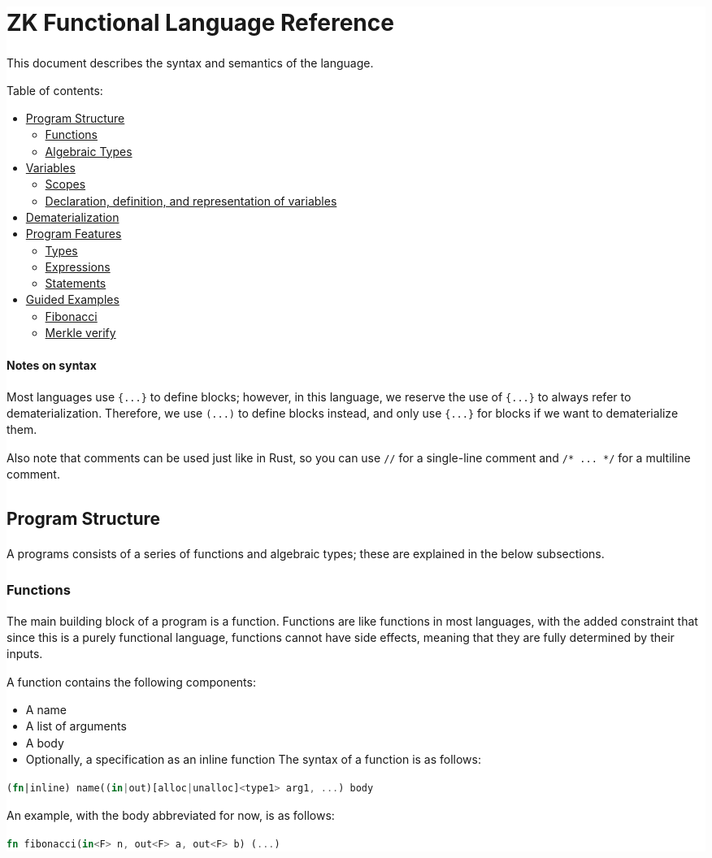 # ZK Functional Language Reference

This document describes the syntax and semantics of the language.

Table of contents:
- [Program Structure](#program-structure)
  - [Functions](#functions)
  - [Algebraic Types](#algebraic-types)
- [Variables](#variables)
  - [Scopes](#scopes)
  - [Declaration, definition, and representation of variables](#declaration-definition-and-representation-of-variables)
- [Dematerialization](#dematerialization)
- [Program Features](#program-features)
  - [Types](#types)
  - [Expressions](#expressions)
  - [Statements](#statements)
- [Guided Examples](#guided-examples)
  - [Fibonacci](#fibonacci)
  - [Merkle verify](#merkle-verify)

#### Notes on syntax

Most languages use `{...}` to define blocks; however, in this language,
we reserve the use of `{...}` to always refer to dematerialization.
Therefore, we use `(...)` to define blocks instead, and only use `{...}` for blocks if we want to dematerialize them.

Also note that comments can be used just like in Rust, so you can use `//` for a single-line comment and `/* ... */` for a multiline comment.

## Program Structure

A programs consists of a series of functions and algebraic types; these are explained in the below subsections.

### Functions

The main building block of a program is a function.
Functions are like functions in most languages, with the added constraint that since
this is a purely functional language, functions cannot have side effects, meaning that they are fully determined by their inputs.

A function contains the following components:
- A name
- A list of arguments
- A body
- Optionally, a specification as an inline function
The syntax of a function is as follows:
```rust
(fn|inline) name((in|out)[alloc|unalloc]<type1> arg1, ...) body
```
An example, with the body abbreviated for now, is as follows:
```rust
fn fibonacci(in<F> n, out<F> a, out<F> b) (...)
```
